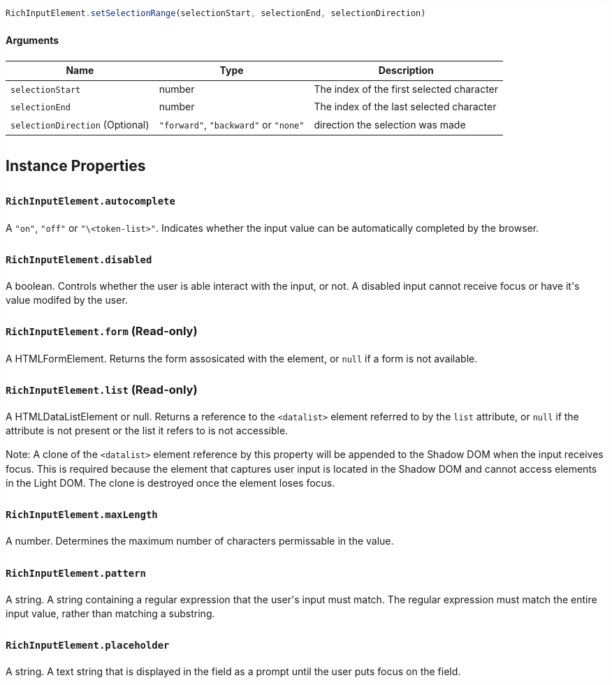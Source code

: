 ```js
RichInputElement.setSelectionRange(selectionStart, selectionEnd, selectionDirection)
```

#### Arguments


Name | Type | Description
-|-|-
`selectionStart` | number | The index of the first selected character
`selectionEnd` | number | The index of the last selected character
`selectionDirection` (Optional) | `"forward"`, `"backward"` or `"none"` | direction the selection was made

## Instance Properties

### `RichInputElement.autocomplete`

A `"on"`, `"off"` or `"\<token-list>"`.  Indicates whether the input value can be automatically completed by the browser. 

### `RichInputElement.disabled`

A boolean.  Controls whether the user is able interact with the input, or not. A disabled input cannot receive focus or have it's value modifed by the user. 

### `RichInputElement.form` (Read-only)

A HTMLFormElement.  Returns the form assosicated with the element, or `null` if a form is not available. 

### `RichInputElement.list` (Read-only)

A HTMLDataListElement or null.  Returns a reference to the `<datalist>` element referred to by the `list` attribute, or `null` if the attribute is not present or the list it refers to is not accessible.

Note: A clone of the `<datalist>` element reference by this property will be appended to the Shadow DOM when the input receives focus. This is required because the element that captures user input is located in the Shadow DOM and cannot access elements in the Light DOM. The clone is destroyed once the element loses focus. 

### `RichInputElement.maxLength`

A number.  Determines the maximum number of characters permissable in the value.  

### `RichInputElement.pattern`

A string.  A string containing a regular expression that the user's input must match. The regular expression must match the entire input value, rather than matching a substring. 

### `RichInputElement.placeholder`

A string.  A text string that is displayed in the field as a prompt until the user puts focus on the field. 
